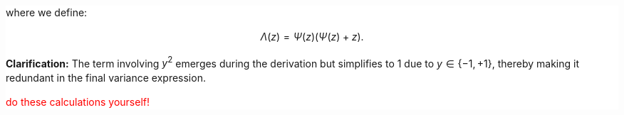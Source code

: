 where we define:

$$
\Lambda(z) = \Psi(z) \left( \Psi(z) + z \right).
$$

**Clarification:** The term involving $y^2$ emerges during the derivation but simplifies to 1 due to $y \in \{-1, +1\}$, thereby making it redundant in the final variance expression.

<span style="color: red;"> do these calculations yourself! </span>
